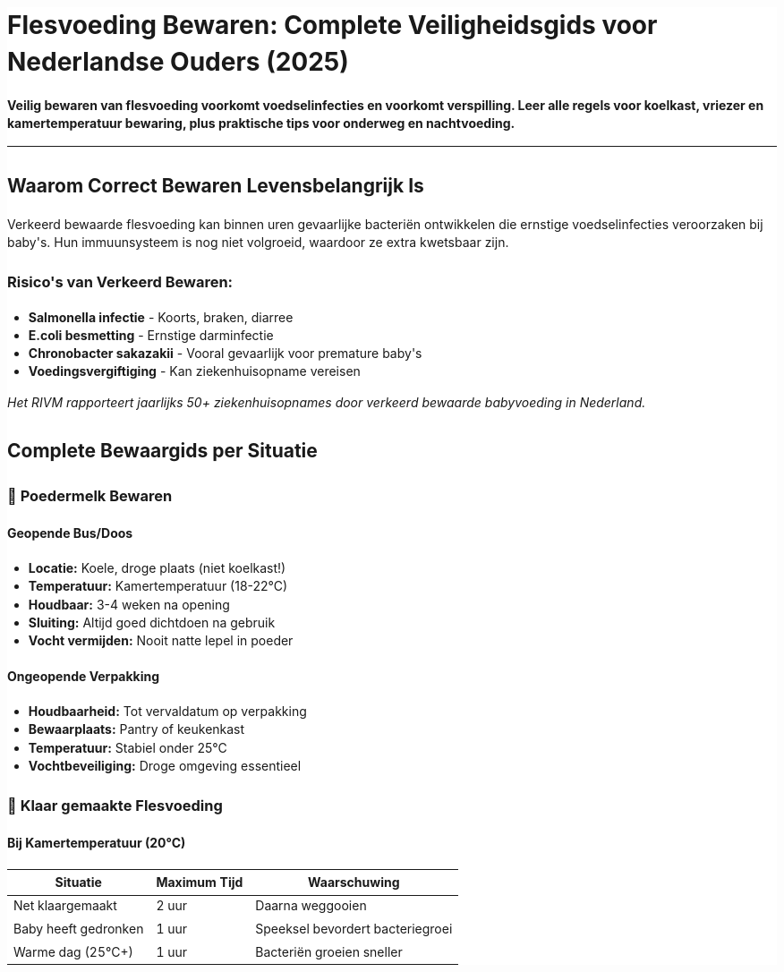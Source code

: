 # Flesvoeding Bewaren: Complete Veiligheidsgids voor Nederlandse Ouders (2025)

**Veilig bewaren van flesvoeding voorkomt voedselinfecties en voorkomt verspilling. Leer alle regels voor koelkast, vriezer en kamertemperatuur bewaring, plus praktische tips voor onderweg en nachtvoeding.**

---

## Waarom Correct Bewaren Levensbelangrijk Is

Verkeerd bewaarde flesvoeding kan binnen uren gevaarlijke bacteriën ontwikkelen die ernstige voedselinfecties veroorzaken bij baby's. Hun immuunsysteem is nog niet volgroeid, waardoor ze extra kwetsbaar zijn.

### **Risico's van Verkeerd Bewaren:**
- **Salmonella infectie** - Koorts, braken, diarree
- **E.coli besmetting** - Ernstige darminfectie  
- **Chronobacter sakazakii** - Vooral gevaarlijk voor premature baby's
- **Voedingsvergiftiging** - Kan ziekenhuisopname vereisen

*Het RIVM rapporteert jaarlijks 50+ ziekenhuisopnames door verkeerd bewaarde babyvoeding in Nederland.*

## Complete Bewaargids per Situatie

### 🥛 **Poedermelk Bewaren**

#### **Geopende Bus/Doos**
- **Locatie:** Koele, droge plaats (niet koelkast!)
- **Temperatuur:** Kamertemperatuur (18-22°C)
- **Houdbaar:** 3-4 weken na opening
- **Sluiting:** Altijd goed dichtdoen na gebruik
- **Vocht vermijden:** Nooit natte lepel in poeder

#### **Ongeopende Verpakking**
- **Houdbaarheid:** Tot vervaldatum op verpakking
- **Bewaarplaats:** Pantry of keukenkast
- **Temperatuur:** Stabiel onder 25°C
- **Vochtbeveiliging:** Droge omgeving essentieel

### 🍼 **Klaar gemaakte Flesvoeding**

#### **Bij Kamertemperatuur (20°C)**
| Situatie | Maximum Tijd | Waarschuwing |
|----------|--------------|--------------|
| Net klaargemaakt | 2 uur | Daarna weggooien |
| Baby heeft gedronken | 1 uur | Speeksel bevordert bacteriegroei |
| Warme dag (25°C+) | 1 uur | Bacteriën groeien sneller |
